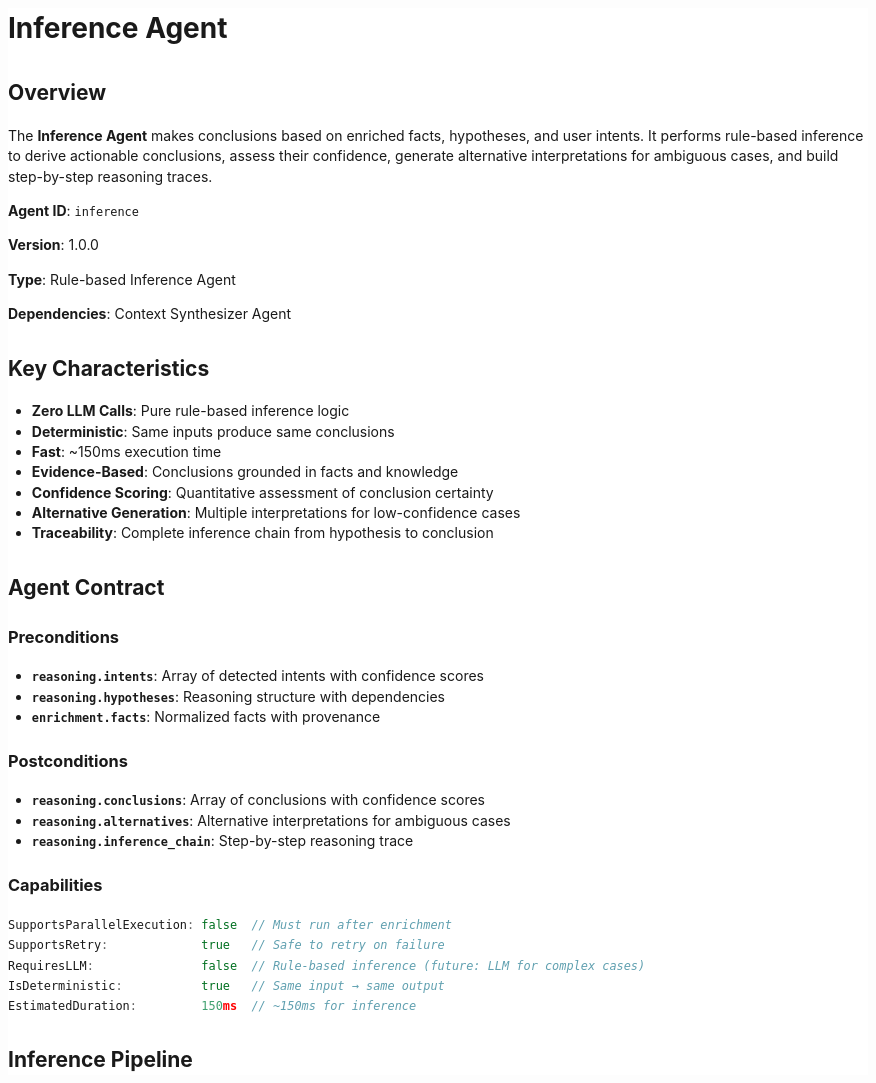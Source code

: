 # Inference Agent

## Overview

The **Inference Agent** makes conclusions based on enriched facts, hypotheses, and user intents. It performs rule-based inference to derive actionable conclusions, assess their confidence, generate alternative interpretations for ambiguous cases, and build step-by-step reasoning traces.

**Agent ID**: `inference`

**Version**: 1.0.0

**Type**: Rule-based Inference Agent

**Dependencies**: Context Synthesizer Agent

## Key Characteristics

- **Zero LLM Calls**: Pure rule-based inference logic
- **Deterministic**: Same inputs produce same conclusions
- **Fast**: ~150ms execution time
- **Evidence-Based**: Conclusions grounded in facts and knowledge
- **Confidence Scoring**: Quantitative assessment of conclusion certainty
- **Alternative Generation**: Multiple interpretations for low-confidence cases
- **Traceability**: Complete inference chain from hypothesis to conclusion

## Agent Contract

### Preconditions

- **`reasoning.intents`**: Array of detected intents with confidence scores
- **`reasoning.hypotheses`**: Reasoning structure with dependencies
- **`enrichment.facts`**: Normalized facts with provenance

### Postconditions

- **`reasoning.conclusions`**: Array of conclusions with confidence scores
- **`reasoning.alternatives`**: Alternative interpretations for ambiguous cases
- **`reasoning.inference_chain`**: Step-by-step reasoning trace

### Capabilities

```go
SupportsParallelExecution: false  // Must run after enrichment
SupportsRetry:             true   // Safe to retry on failure
RequiresLLM:               false  // Rule-based inference (future: LLM for complex cases)
IsDeterministic:           true   // Same input → same output
EstimatedDuration:         150ms  // ~150ms for inference
```

## Inference Pipeline
